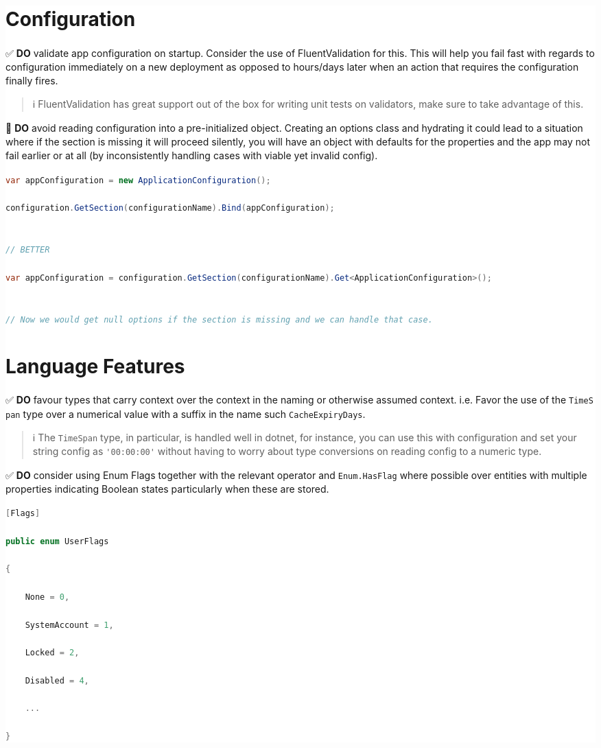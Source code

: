 # Configuration

✅ **DO** validate app configuration on startup. Consider the use of FluentValidation for this. This will help you fail fast with regards to configuration immediately on a new deployment as opposed to hours/days later when an action that requires the configuration finally fires.

> ℹ FluentValidation has great support out of the box for writing unit tests on validators, make sure to take advantage of this.

🛑 **DO** avoid reading configuration into a pre-initialized object. Creating an options class and hydrating it could lead to a situation where if the section is missing it will proceed silently, you will have an object with defaults for the properties and the app may not fail earlier or at all (by inconsistently handling cases with viable yet invalid config).

```csharp
var appConfiguration = new ApplicationConfiguration();

configuration.GetSection(configurationName).Bind(appConfiguration);


// BETTER

var appConfiguration = configuration.GetSection(configurationName).Get<ApplicationConfiguration>();


// Now we would get null options if the section is missing and we can handle that case.

```

# Language Features

✅ **DO** favour types that carry context over the context in the naming or otherwise assumed context. i.e. Favor the use of the `TimeSpan` type over a numerical value with a suffix in the name such `CacheExpiryDays`.

> ℹ The `TimeSpan` type, in particular, is handled well in dotnet, for instance, you can use this with configuration and set your string config as `'00:00:00'` without having to worry about type conversions on reading config to a numeric type.

✅ **DO** consider using Enum Flags together with the relevant operator and `Enum.HasFlag` where possible over entities with multiple properties indicating Boolean states particularly when these are stored.

```csharp
[Flags]

public enum UserFlags

{

    None = 0,

    SystemAccount = 1,

    Locked = 2,

    Disabled = 4,

    ...

}
```
